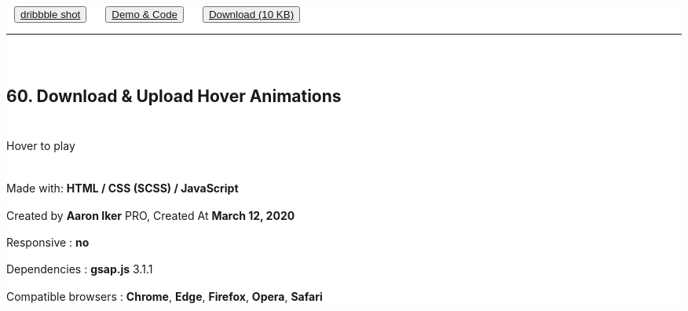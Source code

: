 <div class="content__item" style="display: inline; padding: 10px;">
    <button class="button button--pandora dark:bg-pink-800">
    <a href="https://dribbble.com/shots/13972041-Download" target="_blank">
        <span class="dark:bg-pink-900">dribbble shot</span>
    </a>
    </button>
</div>

<div class="content__item" style="display: inline; padding: 10px;">
    <button class="button button--pandora dark:bg-pink-800">
    <a href="https://codepen.io/aaroniker/pen/gOrOxZZ" target="_blank">
        <span class="dark:bg-pink-900">Demo & Code</span>
    </a>
    </button>
</div>

<div class="content__item" style="display: inline; padding: 10px;">
    <button class="button button--pandora dark:bg-pink-800">
    <a href="/assets/zip-files/javascript-buttons-animation/59.download-animation.zip" download>
        <span class="dark:bg-pink-900">Download (10 KB)</span>
    </a>
    </button>
</div>

</center>

</br>

---

</br>

## 60. Download & Upload Hover Animations

</br>

<div class="video-container">
<video src="/posts/videos/javascript-buttons-animation/60-javascript-buttons-animation.mp4" muted loop="" preload="metadata" ></video>
<div class="video-text"> Hover to play </div>
</div>

</br>

Made with: **HTML / CSS (SCSS) / JavaScript**

Created by **Aaron Iker** <span class="bg-yellow-200 text-black text-xs font-medium mr-2 px-2.5 py-0.5 rounded border border-yellow-300">PRO</span>, Created At **March 12, 2020**

Responsive : **no**

Dependencies : **gsap.js** <span class="bg-white text-black text-xs font-medium mr-2 px-2.5 py-0.5 rounded dark:bg-zinc-900 dark:text-white dark:border-white border border-black">3.1.1</span>

Compatible browsers : **Chrome**, **Edge**, **Firefox**, **Opera**, **Safari**

<center>
